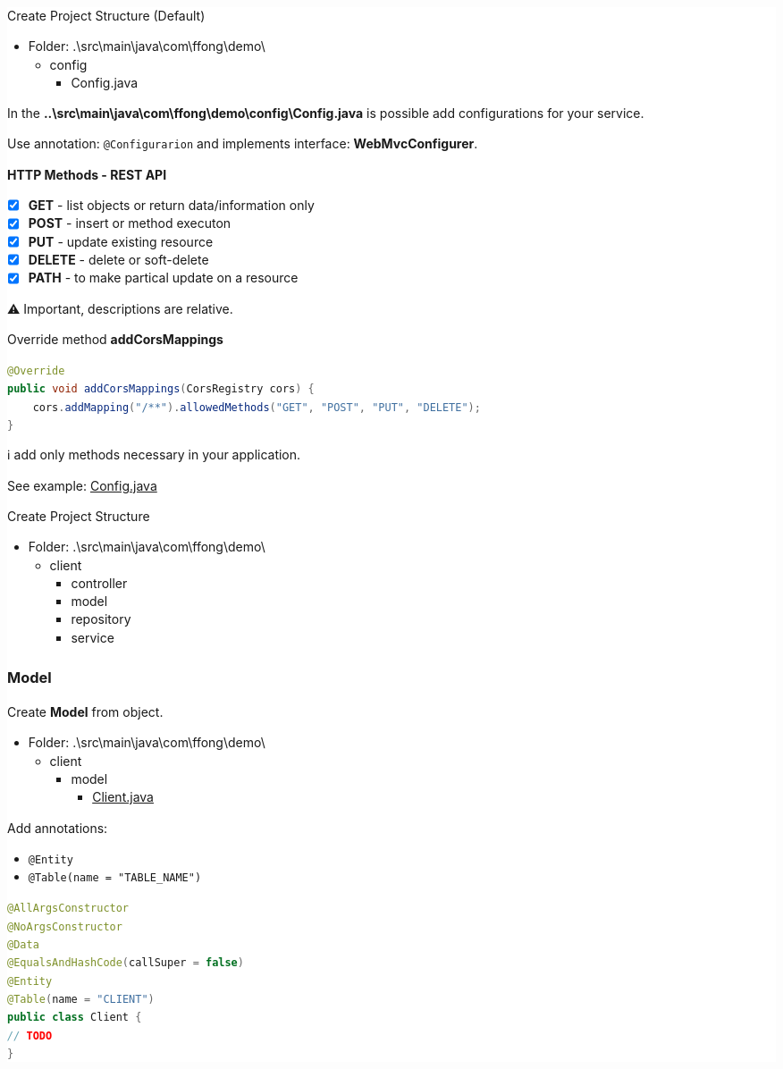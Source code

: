 Create Project Structure (Default)
 * Folder: .\src\main\java\com\ffong\demo\
   * config
     * Config.java

In the **..\src\main\java\com\ffong\demo\config\Config.java** is possible add configurations for your service. 

Use annotation: ```@Configurarion``` and implements interface: **WebMvcConfigurer**.

**HTTP Methods - REST API**
 - [x] **GET** - list objects or return data/information only
 - [x] **POST** - insert or method executon
 - [x] **PUT** - update existing resource
 - [x] **DELETE** - delete or soft-delete
 - [x] **PATH** - to make partical update on a resource

:warning: Important, descriptions are relative.

Override method **addCorsMappings**
```java
@Override
public void addCorsMappings(CorsRegistry cors) {
    cors.addMapping("/**").allowedMethods("GET", "POST", "PUT", "DELETE");
}
```
:information_source: add only methods necessary in your application.

See example: [Config.java](src/main/java/com/ffong/demo/config/Config.java)


Create Project Structure 
 * Folder: .\src\main\java\com\ffong\demo\
   * client
     * controller
     * model
     * repository
     * service

### Model

Create **Model** from object.
 * Folder: .\src\main\java\com\ffong\demo\
   * client
     * model
       * [Client.java](src/main/java/com/ffong/demo/client/model/Client.java)

Add annotations:
 * ```@Entity```
 * ```@Table(name = "TABLE_NAME")```

  ```java
  @AllArgsConstructor
  @NoArgsConstructor
  @Data
  @EqualsAndHashCode(callSuper = false)
  @Entity
  @Table(name = "CLIENT")
  public class Client {
  // TODO
  }
  ```
